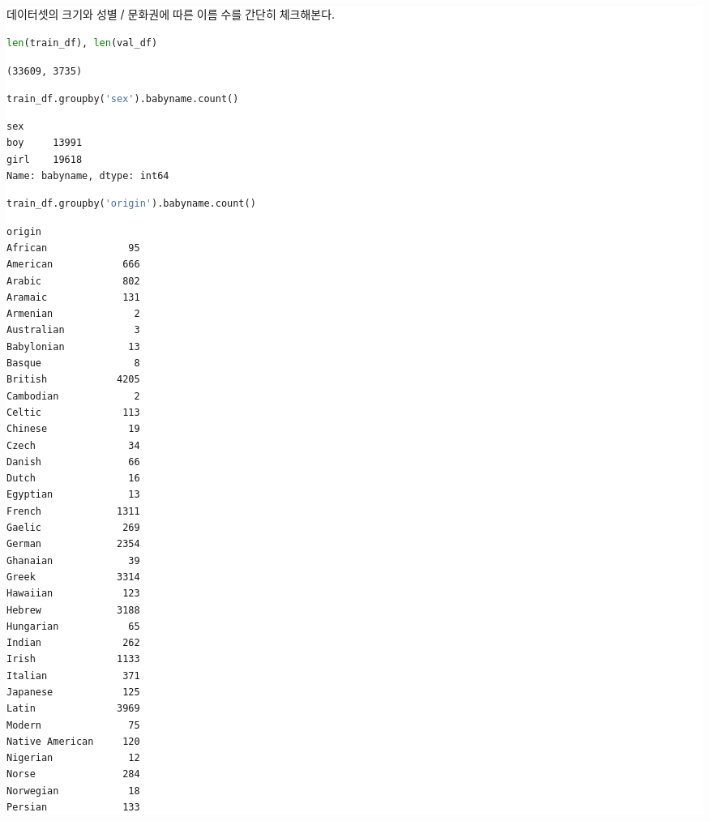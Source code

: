 

데이터셋의 크기와 성별 / 문화권에 따른 이름 수를 간단히 체크해본다.


```python
len(train_df), len(val_df)
```




    (33609, 3735)




```python
train_df.groupby('sex').babyname.count()
```




    sex
    boy     13991
    girl    19618
    Name: babyname, dtype: int64




```python
train_df.groupby('origin').babyname.count()
```




    origin
    African              95
    American            666
    Arabic              802
    Aramaic             131
    Armenian              2
    Australian            3
    Babylonian           13
    Basque                8
    British            4205
    Cambodian             2
    Celtic              113
    Chinese              19
    Czech                34
    Danish               66
    Dutch                16
    Egyptian             13
    French             1311
    Gaelic              269
    German             2354
    Ghanaian             39
    Greek              3314
    Hawaiian            123
    Hebrew             3188
    Hungarian            65
    Indian              262
    Irish              1133
    Italian             371
    Japanese            125
    Latin              3969
    Modern               75
    Native American     120
    Nigerian             12
    Norse               284
    Norwegian            18
    Persian             133